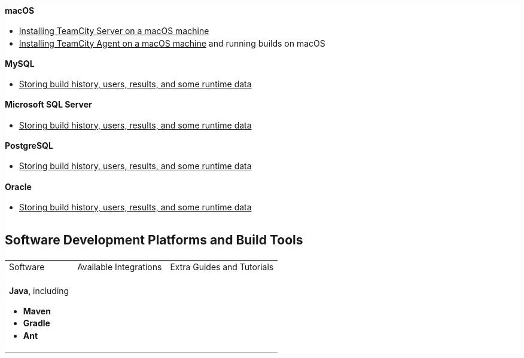 **macOS**

</td><td>

* [Installing TeamCity Server on a macOS machine](install-teamcity-server-on-linux-or-macos.md)
* [Installing TeamCity Agent on a macOS machine](install-teamcity-agent.md) and running builds on macOS

</td></tr>

<tr><td>

**MySQL**

</td><td>

* [Storing build history, users, results, and some runtime data](set-up-external-database.md#MySQL)

</td><td></td></tr>

<tr><td>

**Microsoft SQL Server**

</td><td>

* [Storing build history, users, results, and some runtime data](set-up-external-database.md#Microsoft+SQL+Server)

</td><td></td></tr>

<tr><td>

**PostgreSQL**

</td><td>

* [Storing build history, users, results, and some runtime data](set-up-external-database.md#PostgreSQL)

</td><td></td></tr>

<tr><td>

**Oracle**

</td><td>

* [Storing build history, users, results, and some runtime data](set-up-external-database.md#Oracle)

</td><td></td></tr>

</table>

## Software Development Platforms and Build Tools

<table>
<tr><td>Software</td><td>Available Integrations</td><td>Extra Guides and Tutorials</td></tr>

<tr><td>

**Java**, including
* **Maven**
* **Gradle**
* **Ant**
